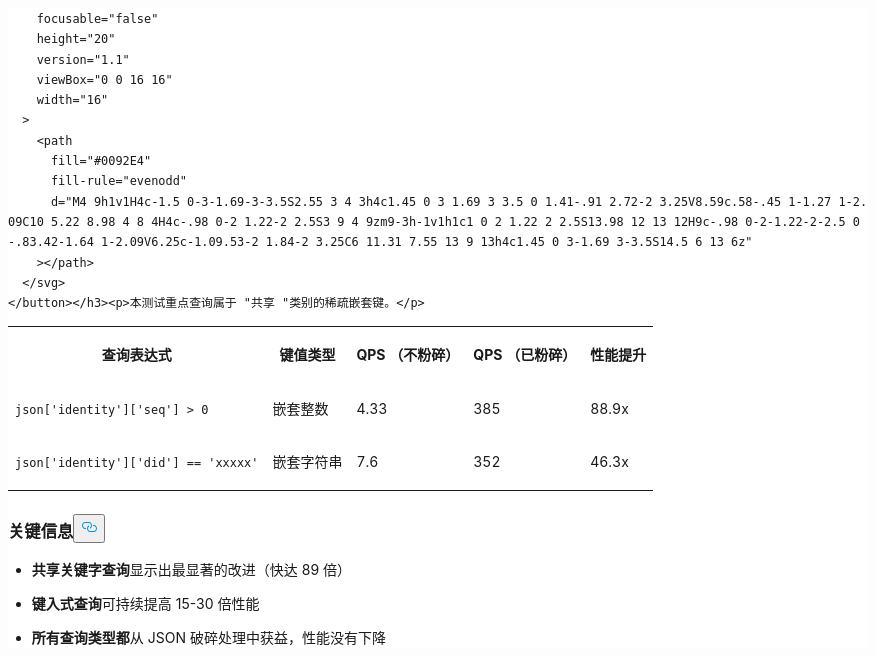         focusable="false"
        height="20"
        version="1.1"
        viewBox="0 0 16 16"
        width="16"
      >
        <path
          fill="#0092E4"
          fill-rule="evenodd"
          d="M4 9h1v1H4c-1.5 0-3-1.69-3-3.5S2.55 3 4 3h4c1.45 0 3 1.69 3 3.5 0 1.41-.91 2.72-2 3.25V8.59c.58-.45 1-1.27 1-2.09C10 5.22 8.98 4 8 4H4c-.98 0-2 1.22-2 2.5S3 9 4 9zm9-3h-1v1h1c1 0 2 1.22 2 2.5S13.98 12 13 12H9c-.98 0-2-1.22-2-2.5 0-.83.42-1.64 1-2.09V6.25c-1.09.53-2 1.84-2 3.25C6 11.31 7.55 13 9 13h4c1.45 0 3-1.69 3-3.5S14.5 6 13 6z"
        ></path>
      </svg>
    </button></h3><p>本测试重点查询属于 "共享 "类别的稀疏嵌套键。</p>
<table>
   <tr>
     <th><p>查询表达式</p></th>
     <th><p>键值类型</p></th>
     <th><p>QPS （不粉碎）</p></th>
     <th><p>QPS （已粉碎）</p></th>
     <th><p>性能提升</p></th>
   </tr>
   <tr>
     <td><p><code translate="no">json['identity']['seq'] &gt; 0</code></p></td>
     <td><p>嵌套整数</p></td>
     <td><p>4.33</p></td>
     <td><p>385</p></td>
     <td><p>88.9x</p></td>
   </tr>
   <tr>
     <td><p><code translate="no">json['identity']['did'] == 'xxxxx'</code></p></td>
     <td><p>嵌套字符串</p></td>
     <td><p>7.6</p></td>
     <td><p>352</p></td>
     <td><p>46.3x</p></td>
   </tr>
</table>
<h3 id="Key-insights" class="common-anchor-header">关键信息<button data-href="#Key-insights" class="anchor-icon" translate="no">
      <svg translate="no"
        aria-hidden="true"
        focusable="false"
        height="20"
        version="1.1"
        viewBox="0 0 16 16"
        width="16"
      >
        <path
          fill="#0092E4"
          fill-rule="evenodd"
          d="M4 9h1v1H4c-1.5 0-3-1.69-3-3.5S2.55 3 4 3h4c1.45 0 3 1.69 3 3.5 0 1.41-.91 2.72-2 3.25V8.59c.58-.45 1-1.27 1-2.09C10 5.22 8.98 4 8 4H4c-.98 0-2 1.22-2 2.5S3 9 4 9zm9-3h-1v1h1c1 0 2 1.22 2 2.5S13.98 12 13 12H9c-.98 0-2-1.22-2-2.5 0-.83.42-1.64 1-2.09V6.25c-1.09.53-2 1.84-2 3.25C6 11.31 7.55 13 9 13h4c1.45 0 3-1.69 3-3.5S14.5 6 13 6z"
        ></path>
      </svg>
    </button></h3><ul>
<li><p><strong>共享关键字查询</strong>显示出最显著的改进（快达 89 倍）</p></li>
<li><p><strong>键入式查询</strong>可持续提高 15-30 倍性能</p></li>
<li><p><strong>所有查询类型都</strong>从 JSON 破碎处理中获益，性能没有下降</p></li>
</ul>
